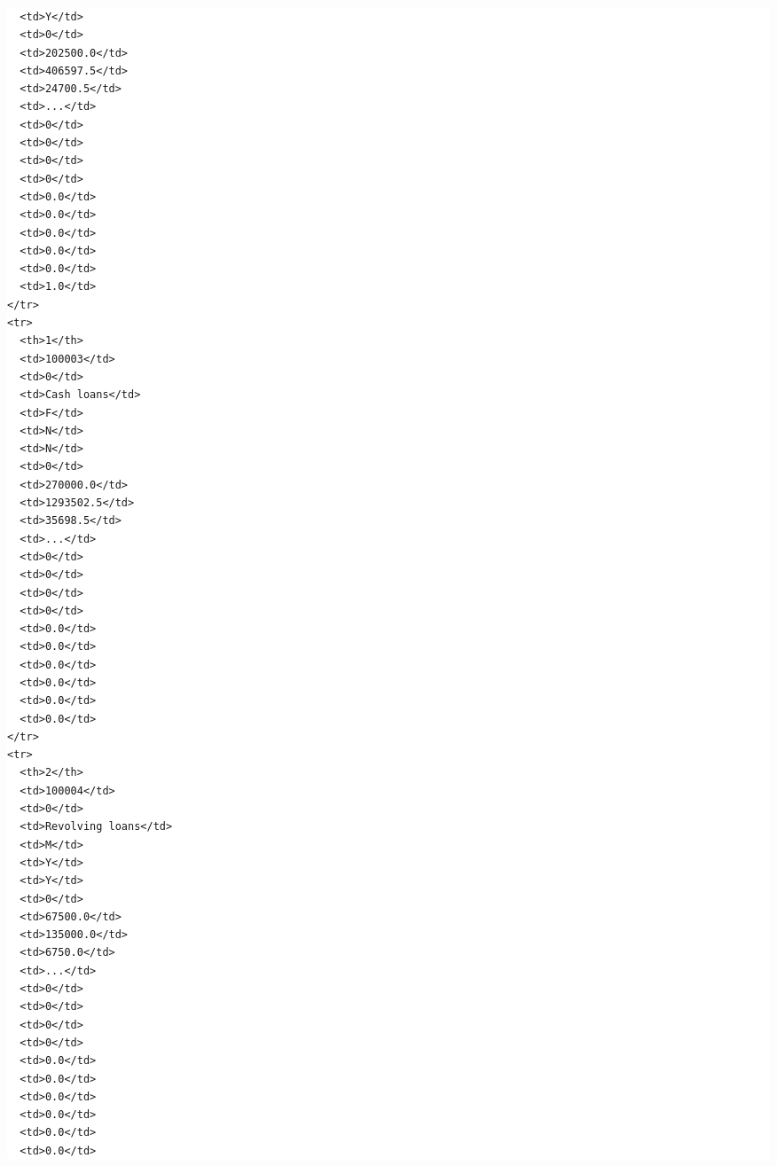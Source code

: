       <td>Y</td>
      <td>0</td>
      <td>202500.0</td>
      <td>406597.5</td>
      <td>24700.5</td>
      <td>...</td>
      <td>0</td>
      <td>0</td>
      <td>0</td>
      <td>0</td>
      <td>0.0</td>
      <td>0.0</td>
      <td>0.0</td>
      <td>0.0</td>
      <td>0.0</td>
      <td>1.0</td>
    </tr>
    <tr>
      <th>1</th>
      <td>100003</td>
      <td>0</td>
      <td>Cash loans</td>
      <td>F</td>
      <td>N</td>
      <td>N</td>
      <td>0</td>
      <td>270000.0</td>
      <td>1293502.5</td>
      <td>35698.5</td>
      <td>...</td>
      <td>0</td>
      <td>0</td>
      <td>0</td>
      <td>0</td>
      <td>0.0</td>
      <td>0.0</td>
      <td>0.0</td>
      <td>0.0</td>
      <td>0.0</td>
      <td>0.0</td>
    </tr>
    <tr>
      <th>2</th>
      <td>100004</td>
      <td>0</td>
      <td>Revolving loans</td>
      <td>M</td>
      <td>Y</td>
      <td>Y</td>
      <td>0</td>
      <td>67500.0</td>
      <td>135000.0</td>
      <td>6750.0</td>
      <td>...</td>
      <td>0</td>
      <td>0</td>
      <td>0</td>
      <td>0</td>
      <td>0.0</td>
      <td>0.0</td>
      <td>0.0</td>
      <td>0.0</td>
      <td>0.0</td>
      <td>0.0</td>